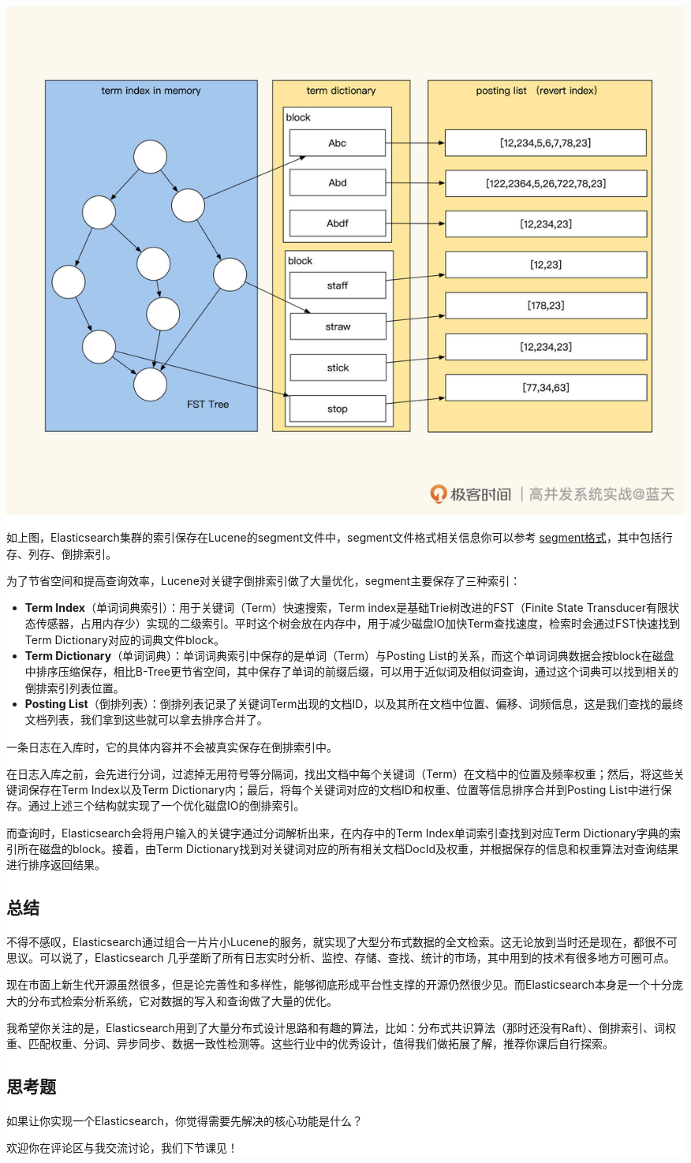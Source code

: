 <p><img alt="图片" src="assets/4dd44036a5c24d74862b925b62848f4d.jpg"/></p>
<p>如上图，Elasticsearch集群的索引保存在Lucene的segment文件中，segment文件格式相关信息你可以参考 <a href="https://lucene.apache.org/core/3_0_3/fileformats.html#Segments%20File" target="_blank">segment格式</a>，其中包括行存、列存、倒排索引。</p>
<p>为了节省空间和提高查询效率，Lucene对关键字倒排索引做了大量优化，segment主要保存了三种索引：</p>
<ul>
<li><strong>Term Index</strong>（单词词典索引）：用于关键词（Term）快速搜索，Term index是基础Trie树改进的FST（Finite State Transducer有限状态传感器，占用内存少）实现的二级索引。平时这个树会放在内存中，用于减少磁盘IO加快Term查找速度，检索时会通过FST快速找到Term Dictionary对应的词典文件block。</li>
<li><strong>Term Dictionary</strong>（单词词典）：单词词典索引中保存的是单词（Term）与Posting List的关系，而这个单词词典数据会按block在磁盘中排序压缩保存，相比B-Tree更节省空间，其中保存了单词的前缀后缀，可以用于近似词及相似词查询，通过这个词典可以找到相关的倒排索引列表位置。</li>
<li><strong>Posting List</strong>（倒排列表）：倒排列表记录了关键词Term出现的文档ID，以及其所在文档中位置、偏移、词频信息，这是我们查找的最终文档列表，我们拿到这些就可以拿去排序合并了。</li>
</ul>
<p>一条日志在入库时，它的具体内容并不会被真实保存在倒排索引中。</p>
<p>在日志入库之前，会先进行分词，过滤掉无用符号等分隔词，找出文档中每个关键词（Term）在文档中的位置及频率权重；然后，将这些关键词保存在Term Index以及Term Dictionary内；最后，将每个关键词对应的文档ID和权重、位置等信息排序合并到Posting List中进行保存。通过上述三个结构就实现了一个优化磁盘IO的倒排索引。</p>
<p>而查询时，Elasticsearch会将用户输入的关键字通过分词解析出来，在内存中的Term Index单词索引查找到对应Term Dictionary字典的索引所在磁盘的block。接着，由Term Dictionary找到对关键词对应的所有相关文档DocId及权重，并根据保存的信息和权重算法对查询结果进行排序返回结果。</p>
<h2 id="总结">总结</h2>
<p>不得不感叹，Elasticsearch通过组合一片片小Lucene的服务，就实现了大型分布式数据的全文检索。这无论放到当时还是现在，都很不可思议。可以说了，Elasticsearch 几乎垄断了所有日志实时分析、监控、存储、查找、统计的市场，其中用到的技术有很多地方可圈可点。</p>
<p>现在市面上新生代开源虽然很多，但是论完善性和多样性，能够彻底形成平台性支撑的开源仍然很少见。而Elasticsearch本身是一个十分庞大的分布式检索分析系统，它对数据的写入和查询做了大量的优化。</p>
<p>我希望你关注的是，Elasticsearch用到了大量分布式设计思路和有趣的算法，比如：分布式共识算法（那时还没有Raft）、倒排索引、词权重、匹配权重、分词、异步同步、数据一致性检测等。这些行业中的优秀设计，值得我们做拓展了解，推荐你课后自行探索。</p>
<h2 id="思考题">思考题</h2>
<p>如果让你实现一个Elasticsearch，你觉得需要先解决的核心功能是什么？</p>
<p>欢迎你在评论区与我交流讨论，我们下节课见！</p>
</div>
</div>
<div>
